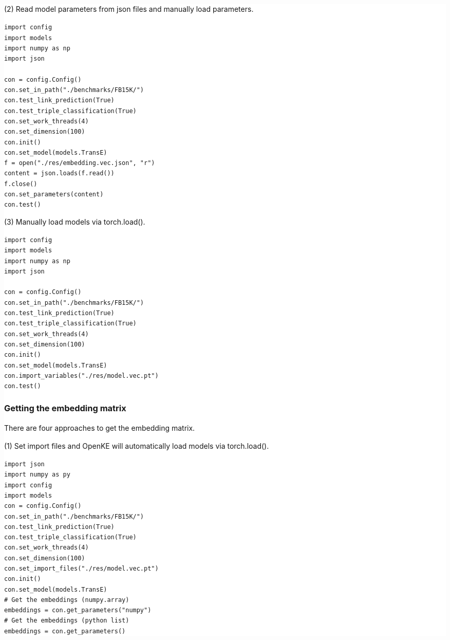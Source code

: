 (2) Read model parameters from json files and manually load parameters.

	import config
	import models
	import numpy as np
	import json

	con = config.Config()
	con.set_in_path("./benchmarks/FB15K/")
	con.test_link_prediction(True)
	con.test_triple_classification(True)
	con.set_work_threads(4)
	con.set_dimension(100)
	con.init()
	con.set_model(models.TransE)
	f = open("./res/embedding.vec.json", "r")
	content = json.loads(f.read())
	f.close()
	con.set_parameters(content)
	con.test()

(3) Manually load models via torch.load().

	import config
	import models
	import numpy as np
	import json

	con = config.Config()
	con.set_in_path("./benchmarks/FB15K/")
	con.test_link_prediction(True)
	con.test_triple_classification(True)
	con.set_work_threads(4)
	con.set_dimension(100)
	con.init()
	con.set_model(models.TransE)
	con.import_variables("./res/model.vec.pt")
	con.test()

### Getting the embedding matrix

There are four approaches to get the embedding matrix.

(1) Set import files and OpenKE will automatically load models via torch.load().

	import json
	import numpy as py
	import config
	import models
	con = config.Config()
	con.set_in_path("./benchmarks/FB15K/")
	con.test_link_prediction(True)
	con.test_triple_classification(True)
	con.set_work_threads(4)
	con.set_dimension(100)
	con.set_import_files("./res/model.vec.pt")
	con.init()
	con.set_model(models.TransE)
	# Get the embeddings (numpy.array)
	embeddings = con.get_parameters("numpy")
	# Get the embeddings (python list)
	embeddings = con.get_parameters()
